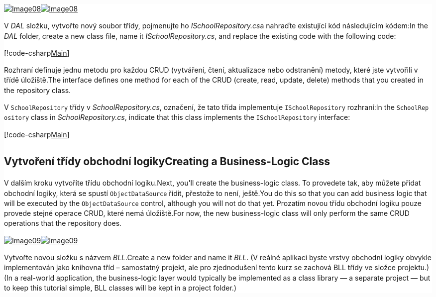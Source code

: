 <span data-ttu-id="b5e5b-123">[![Image08](using-the-entity-framework-and-the-objectdatasource-control-part-2-adding-a-business-logic-layer-and-unit-tests/_static/image2.png)](using-the-entity-framework-and-the-objectdatasource-control-part-2-adding-a-business-logic-layer-and-unit-tests/_static/image1.png)</span><span class="sxs-lookup"><span data-stu-id="b5e5b-123">[![Image08](using-the-entity-framework-and-the-objectdatasource-control-part-2-adding-a-business-logic-layer-and-unit-tests/_static/image2.png)](using-the-entity-framework-and-the-objectdatasource-control-part-2-adding-a-business-logic-layer-and-unit-tests/_static/image1.png)</span></span>

<span data-ttu-id="b5e5b-124">V *DAL* složku, vytvořte nový soubor třídy, pojmenujte ho *ISchoolRepository.cs*a nahraďte existující kód následujícím kódem:</span><span class="sxs-lookup"><span data-stu-id="b5e5b-124">In the *DAL* folder, create a new class file, name it *ISchoolRepository.cs*, and replace the existing code with the following code:</span></span>

[!code-csharp[Main](using-the-entity-framework-and-the-objectdatasource-control-part-2-adding-a-business-logic-layer-and-unit-tests/samples/sample1.cs)]

<span data-ttu-id="b5e5b-125">Rozhraní definuje jednu metodu pro každou CRUD (vytváření, čtení, aktualizace nebo odstranění) metody, které jste vytvořili v třídě úložiště.</span><span class="sxs-lookup"><span data-stu-id="b5e5b-125">The interface defines one method for each of the CRUD (create, read, update, delete) methods that you created in the repository class.</span></span>

<span data-ttu-id="b5e5b-126">V `SchoolRepository` třídy v *SchoolRepository.cs*, označení, že tato třída implementuje `ISchoolRepository` rozhraní:</span><span class="sxs-lookup"><span data-stu-id="b5e5b-126">In the `SchoolRepository` class in *SchoolRepository.cs*, indicate that this class implements the `ISchoolRepository` interface:</span></span>

[!code-csharp[Main](using-the-entity-framework-and-the-objectdatasource-control-part-2-adding-a-business-logic-layer-and-unit-tests/samples/sample2.cs)]

## <a name="creating-a-business-logic-class"></a><span data-ttu-id="b5e5b-127">Vytvoření třídy obchodní logiky</span><span class="sxs-lookup"><span data-stu-id="b5e5b-127">Creating a Business-Logic Class</span></span>

<span data-ttu-id="b5e5b-128">V dalším kroku vytvoříte třídu obchodní logiku.</span><span class="sxs-lookup"><span data-stu-id="b5e5b-128">Next, you'll create the business-logic class.</span></span> <span data-ttu-id="b5e5b-129">To provedete tak, aby můžete přidat obchodní logiky, která se spustí `ObjectDataSource` řídit, přestože to není, ještě.</span><span class="sxs-lookup"><span data-stu-id="b5e5b-129">You do this so that you can add business logic that will be executed by the `ObjectDataSource` control, although you will not do that yet.</span></span> <span data-ttu-id="b5e5b-130">Prozatím novou třídu obchodní logiku pouze provede stejné operace CRUD, které nemá úložiště.</span><span class="sxs-lookup"><span data-stu-id="b5e5b-130">For now, the new business-logic class will only perform the same CRUD operations that the repository does.</span></span>

<span data-ttu-id="b5e5b-131">[![Image09](using-the-entity-framework-and-the-objectdatasource-control-part-2-adding-a-business-logic-layer-and-unit-tests/_static/image4.png)](using-the-entity-framework-and-the-objectdatasource-control-part-2-adding-a-business-logic-layer-and-unit-tests/_static/image3.png)</span><span class="sxs-lookup"><span data-stu-id="b5e5b-131">[![Image09](using-the-entity-framework-and-the-objectdatasource-control-part-2-adding-a-business-logic-layer-and-unit-tests/_static/image4.png)](using-the-entity-framework-and-the-objectdatasource-control-part-2-adding-a-business-logic-layer-and-unit-tests/_static/image3.png)</span></span>

<span data-ttu-id="b5e5b-132">Vytvořte novou složku s názvem *BLL*.</span><span class="sxs-lookup"><span data-stu-id="b5e5b-132">Create a new folder and name it *BLL*.</span></span> <span data-ttu-id="b5e5b-133">(V reálné aplikaci byste vrstvy obchodní logiky obvykle implementován jako knihovna tříd – samostatný projekt, ale pro zjednodušení tento kurz se zachová BLL třídy ve složce projektu.)</span><span class="sxs-lookup"><span data-stu-id="b5e5b-133">(In a real-world application, the business-logic layer would typically be implemented as a class library — a separate project — but to keep this tutorial simple, BLL classes will be kept in a project folder.)</span></span>
